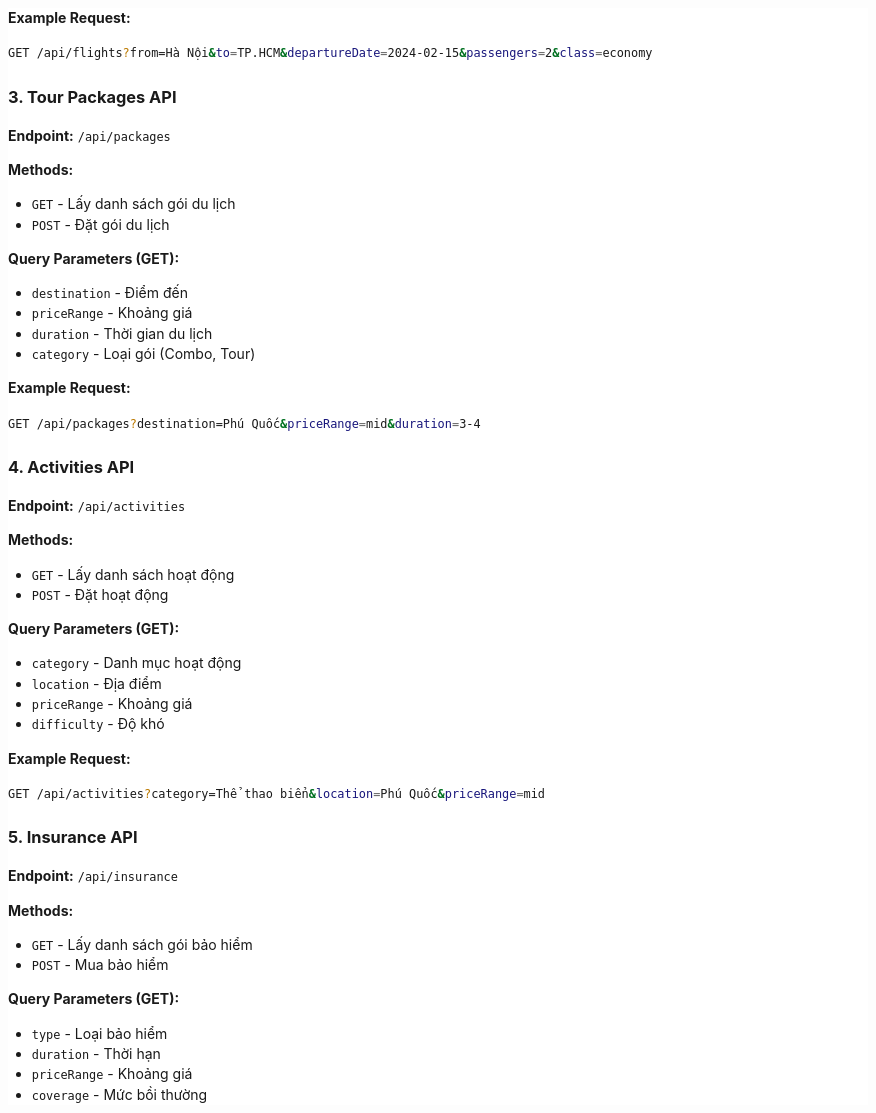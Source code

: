 **Example Request:**
```bash
GET /api/flights?from=Hà Nội&to=TP.HCM&departureDate=2024-02-15&passengers=2&class=economy
```

### 3. Tour Packages API

**Endpoint:** `/api/packages`

**Methods:**
- `GET` - Lấy danh sách gói du lịch
- `POST` - Đặt gói du lịch

**Query Parameters (GET):**
- `destination` - Điểm đến
- `priceRange` - Khoảng giá
- `duration` - Thời gian du lịch
- `category` - Loại gói (Combo, Tour)

**Example Request:**
```bash
GET /api/packages?destination=Phú Quốc&priceRange=mid&duration=3-4
```

### 4. Activities API

**Endpoint:** `/api/activities`

**Methods:**
- `GET` - Lấy danh sách hoạt động
- `POST` - Đặt hoạt động

**Query Parameters (GET):**
- `category` - Danh mục hoạt động
- `location` - Địa điểm
- `priceRange` - Khoảng giá
- `difficulty` - Độ khó

**Example Request:**
```bash
GET /api/activities?category=Thể thao biển&location=Phú Quốc&priceRange=mid
```

### 5. Insurance API

**Endpoint:** `/api/insurance`

**Methods:**
- `GET` - Lấy danh sách gói bảo hiểm
- `POST` - Mua bảo hiểm

**Query Parameters (GET):**
- `type` - Loại bảo hiểm
- `duration` - Thời hạn
- `priceRange` - Khoảng giá
- `coverage` - Mức bồi thường
